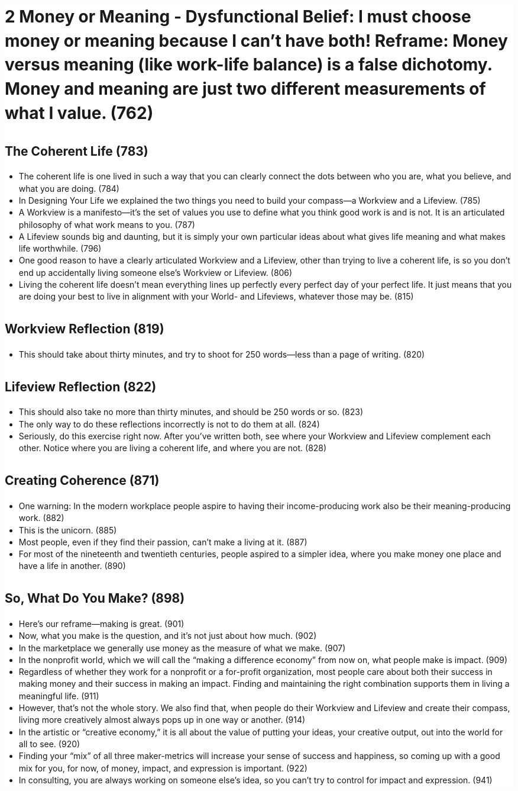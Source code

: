 # 2 Money or Meaning - Dysfunctional Belief: I must choose money or meaning because I can’t have both! Reframe: Money versus meaning (like work-life balance) is a false dichotomy. Money and meaning are just two different measurements of what I value. (762)

## The Coherent Life (783)
- The coherent life is one lived in such a way that you can clearly connect the dots between who you are, what you believe, and what you are doing. (784)
- In Designing Your Life we explained the two things you need to build your compass—a Workview and a Lifeview. (785)
- A Workview is a manifesto—it’s the set of values you use to define what you think good work is and is not. It is an articulated philosophy of what work means to you. (787)
- A Lifeview sounds big and daunting, but it is simply your own particular ideas about what gives life meaning and what makes life worthwhile. (796)
- One good reason to have a clearly articulated Workview and a Lifeview, other than trying to live a coherent life, is so you don’t end up accidentally living someone else’s Workview or Lifeview. (806)
- Living the coherent life doesn’t mean everything lines up perfectly every perfect day of your perfect life. It just means that you are doing your best to live in alignment with your World- and Lifeviews, whatever those may be. (815)

## Workview Reflection (819)
- This should take about thirty minutes, and try to shoot for 250 words—less than a page of writing. (820)

## Lifeview Reflection (822)
- This should also take no more than thirty minutes, and should be 250 words or so. (823)
- The only way to do these reflections incorrectly is not to do them at all. (824)
- Seriously, do this exercise right now. After you’ve written both, see where your Workview and Lifeview complement each other. Notice where you are living a coherent life, and where you are not. (828)

## Creating Coherence (871)
- One warning: In the modern workplace people aspire to having their income-producing work also be their meaning-producing work. (882)
- This is the unicorn. (885)
- Most people, even if they find their passion, can’t make a living at it. (887)
- For most of the nineteenth and twentieth centuries, people aspired to a simpler idea, where you make money one place and have a life in another. (890)

## So, What Do You Make? (898)
- Here’s our reframe—making is great. (901)
- Now, what you make is the question, and it’s not just about how much. (902)
- In the marketplace we generally use money as the measure of what we make. (907)
- In the nonprofit world, which we will call the “making a difference economy” from now on, what people make is impact. (909)
- Regardless of whether they work for a nonprofit or a for-profit organization, most people care about both their success in making money and their success in making an impact. Finding and maintaining the right combination supports them in living a meaningful life. (911)
- However, that’s not the whole story. We also find that, when people do their Workview and Lifeview and create their compass, living more creatively almost always pops up in one way or another. (914)
- In the artistic or “creative economy,” it is all about the value of putting your ideas, your creative output, out into the world for all to see. (920)
- Finding your “mix” of all three maker-metrics will increase your sense of success and happiness, so coming up with a good mix for you, for now, of money, impact, and expression is important. (922)
- In consulting, you are always working on someone else’s idea, so you can’t try to control for impact and expression. (941)